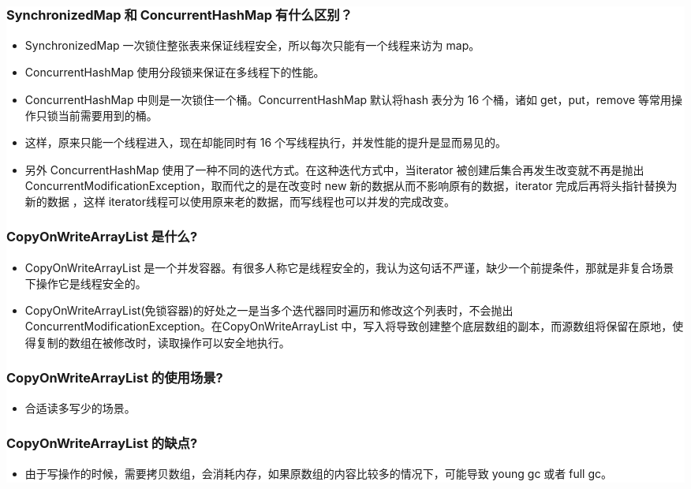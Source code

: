 
### SynchronizedMap 和 ConcurrentHashMap 有什么区别？

*   SynchronizedMap 一次锁住整张表来保证线程安全，所以每次只能有一个线程来访为 map。

*   ConcurrentHashMap 使用分段锁来保证在多线程下的性能。

*   ConcurrentHashMap 中则是一次锁住一个桶。ConcurrentHashMap 默认将hash 表分为 16 个桶，诸如 get，put，remove 等常用操作只锁当前需要用到的桶。

*   这样，原来只能一个线程进入，现在却能同时有 16 个写线程执行，并发性能的提升是显而易见的。

*   另外 ConcurrentHashMap 使用了一种不同的迭代方式。在这种迭代方式中，当iterator 被创建后集合再发生改变就不再是抛出ConcurrentModificationException，取而代之的是在改变时 new 新的数据从而不影响原有的数据，iterator 完成后再将头指针替换为新的数据 ，这样 iterator线程可以使用原来老的数据，而写线程也可以并发的完成改变。



### CopyOnWriteArrayList 是什么?

*   CopyOnWriteArrayList 是一个并发容器。有很多人称它是线程安全的，我认为这句话不严谨，缺少一个前提条件，那就是非复合场景下操作它是线程安全的。

*   CopyOnWriteArrayList(免锁容器)的好处之一是当多个迭代器同时遍历和修改这个列表时，不会抛出 ConcurrentModificationException。在CopyOnWriteArrayList 中，写入将导致创建整个底层数组的副本，而源数组将保留在原地，使得复制的数组在被修改时，读取操作可以安全地执行。



### CopyOnWriteArrayList 的使用场景?

*   合适读多写少的场景。



### CopyOnWriteArrayList 的缺点?

*   由于写操作的时候，需要拷贝数组，会消耗内存，如果原数组的内容比较多的情况下，可能导致 young gc 或者 full gc。
